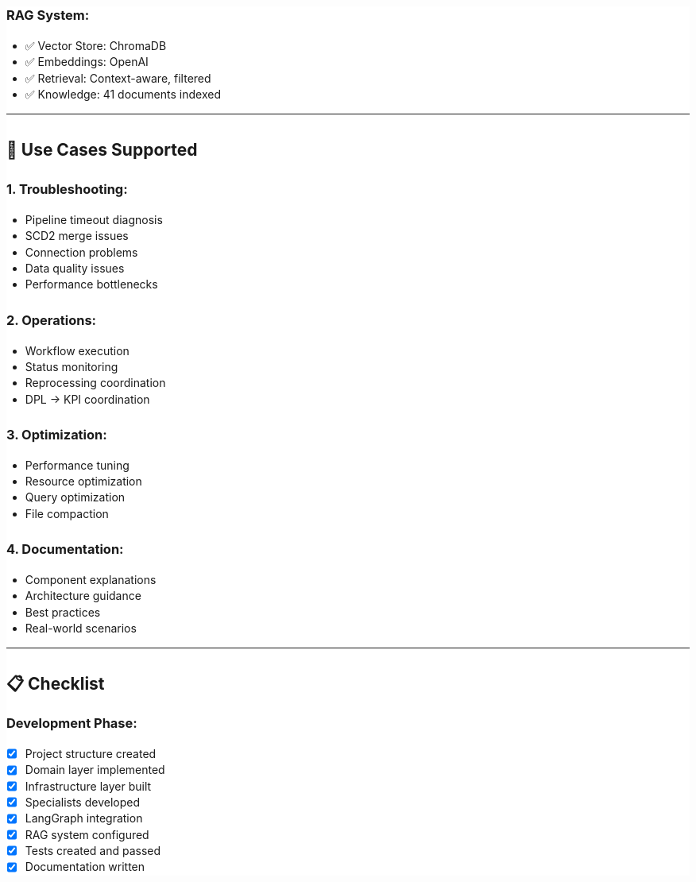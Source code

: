 ### **RAG System:**
- ✅ Vector Store: ChromaDB
- ✅ Embeddings: OpenAI
- ✅ Retrieval: Context-aware, filtered
- ✅ Knowledge: 41 documents indexed

---

## 🎯 Use Cases Supported

### **1. Troubleshooting:**
- Pipeline timeout diagnosis
- SCD2 merge issues
- Connection problems
- Data quality issues
- Performance bottlenecks

### **2. Operations:**
- Workflow execution
- Status monitoring
- Reprocessing coordination
- DPL → KPI coordination

### **3. Optimization:**
- Performance tuning
- Resource optimization
- Query optimization
- File compaction

### **4. Documentation:**
- Component explanations
- Architecture guidance
- Best practices
- Real-world scenarios

---

## 📋 Checklist

### **Development Phase:**
- [x] Project structure created
- [x] Domain layer implemented
- [x] Infrastructure layer built
- [x] Specialists developed
- [x] LangGraph integration
- [x] RAG system configured
- [x] Tests created and passed
- [x] Documentation written
